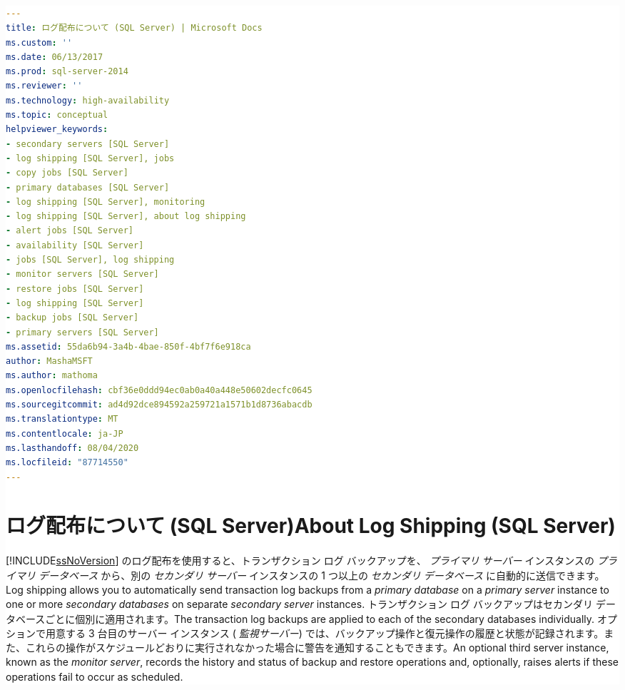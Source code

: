 ```yaml
---
title: ログ配布について (SQL Server) | Microsoft Docs
ms.custom: ''
ms.date: 06/13/2017
ms.prod: sql-server-2014
ms.reviewer: ''
ms.technology: high-availability
ms.topic: conceptual
helpviewer_keywords:
- secondary servers [SQL Server]
- log shipping [SQL Server], jobs
- copy jobs [SQL Server]
- primary databases [SQL Server]
- log shipping [SQL Server], monitoring
- log shipping [SQL Server], about log shipping
- alert jobs [SQL Server]
- availability [SQL Server]
- jobs [SQL Server], log shipping
- monitor servers [SQL Server]
- restore jobs [SQL Server]
- log shipping [SQL Server]
- backup jobs [SQL Server]
- primary servers [SQL Server]
ms.assetid: 55da6b94-3a4b-4bae-850f-4bf7f6e918ca
author: MashaMSFT
ms.author: mathoma
ms.openlocfilehash: cbf36e0ddd94ec0ab0a40a448e50602decfc0645
ms.sourcegitcommit: ad4d92dce894592a259721a1571b1d8736abacdb
ms.translationtype: MT
ms.contentlocale: ja-JP
ms.lasthandoff: 08/04/2020
ms.locfileid: "87714550"
---
```

# <a name="about-log-shipping-sql-server"></a><span data-ttu-id="12627-102">ログ配布について (SQL Server)</span><span class="sxs-lookup"><span data-stu-id="12627-102">About Log Shipping (SQL Server)</span></span>
  [!INCLUDE[ssNoVersion](../../includes/ssnoversion-md.md)] <span data-ttu-id="12627-103">のログ配布を使用すると、トランザクション ログ バックアップを、 *プライマリ サーバー* インスタンスの *プライマリ データベース* から、別の *セカンダリ サーバー* インスタンスの 1 つ以上の *セカンダリ データベース* に自動的に送信できます。</span><span class="sxs-lookup"><span data-stu-id="12627-103">Log shipping allows you to automatically send transaction log backups from a *primary database* on a *primary server* instance to one or more *secondary databases* on separate *secondary server* instances.</span></span> <span data-ttu-id="12627-104">トランザクション ログ バックアップはセカンダリ データベースごとに個別に適用されます。</span><span class="sxs-lookup"><span data-stu-id="12627-104">The transaction log backups are applied to each of the secondary databases individually.</span></span> <span data-ttu-id="12627-105">オプションで用意する 3 台目のサーバー インスタンス ( *監視サーバー*) では、バックアップ操作と復元操作の履歴と状態が記録されます。また、これらの操作がスケジュールどおりに実行されなかった場合に警告を通知することもできます。</span><span class="sxs-lookup"><span data-stu-id="12627-105">An optional third server instance, known as the *monitor server*, records the history and status of backup and restore operations and, optionally, raises alerts if these operations fail to occur as scheduled.</span></span>  
  